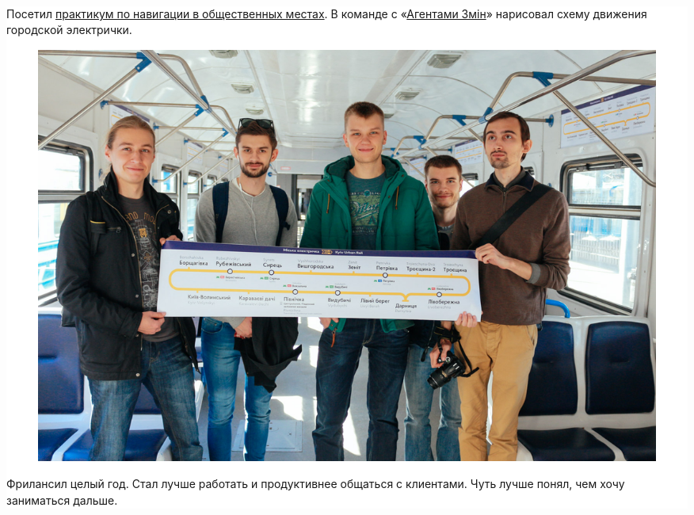 Посетил [практикум по навигации в общественных местах](/blog/navigation-workshop/). В команде с «[Агентами Змін](https://www.facebook.com/wayfindingkyiv)» нарисовал схему движения городской электрички.

<figure class="figure--wide">
  <img src="/i/blog/2014-summary/citytrainmap.jpg" alt="">
</figure>

Фрилансил целый год. Стал лучше работать и продуктивнее общаться с клиентами. Чуть лучше понял, чем хочу заниматься дальше.

<figure>